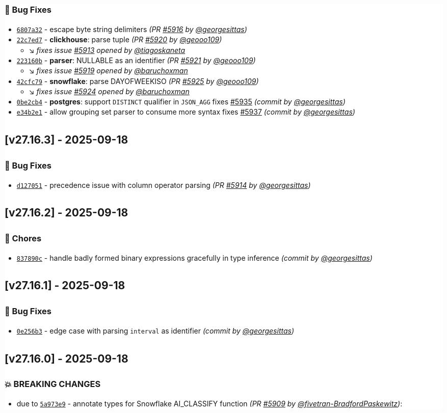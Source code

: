### :bug: Bug Fixes
- [`6807a32`](https://github.com/tobymao/sqlglot/commit/6807a32cccf984dc13a30b815750b2c41374b845) - escape byte string delimiters *(PR [#5916](https://github.com/tobymao/sqlglot/pull/5916) by [@georgesittas](https://github.com/georgesittas))*
- [`22c7ed7`](https://github.com/tobymao/sqlglot/commit/22c7ed7734b41ca544bb67bcc1ca4151f6d5f05f) - **clickhouse**: parse tuple *(PR [#5920](https://github.com/tobymao/sqlglot/pull/5920) by [@geooo109](https://github.com/geooo109))*
  - :arrow_lower_right: *fixes issue [#5913](https://github.com/tobymao/sqlglot/issues/5913) opened by [@tiagoskaneta](https://github.com/tiagoskaneta)*
- [`223160b`](https://github.com/tobymao/sqlglot/commit/223160bd7914d51e9ec1abb8d0f1053e13a65c98) - **parser**: NULLABLE as an identifier *(PR [#5921](https://github.com/tobymao/sqlglot/pull/5921) by [@geooo109](https://github.com/geooo109))*
  - :arrow_lower_right: *fixes issue [#5919](https://github.com/tobymao/sqlglot/issues/5919) opened by [@baruchoxman](https://github.com/baruchoxman)*
- [`42cfc79`](https://github.com/tobymao/sqlglot/commit/42cfc79ce120dee83084e2bb6b8bbd19f45bf06f) - **snowflake**: parse DAYOFWEEKISO *(PR [#5925](https://github.com/tobymao/sqlglot/pull/5925) by [@geooo109](https://github.com/geooo109))*
  - :arrow_lower_right: *fixes issue [#5924](https://github.com/tobymao/sqlglot/issues/5924) opened by [@baruchoxman](https://github.com/baruchoxman)*
- [`0be2cb4`](https://github.com/tobymao/sqlglot/commit/0be2cb448ee1a5ac020ac47e9944875c30e42632) - **postgres**: support `DISTINCT` qualifier in `JSON_AGG` fixes [#5935](https://github.com/tobymao/sqlglot/pull/5935) *(commit by [@georgesittas](https://github.com/georgesittas))*
- [`e34b2e1`](https://github.com/tobymao/sqlglot/commit/e34b2e14d1f87d095955765173a5e17fc9985220) - allow grouping set parser to consume more syntax fixes [#5937](https://github.com/tobymao/sqlglot/pull/5937) *(commit by [@georgesittas](https://github.com/georgesittas))*


## [v27.16.3] - 2025-09-18
### :bug: Bug Fixes
- [`d127051`](https://github.com/tobymao/sqlglot/commit/d1270517c3e124ca59caf29e4506eb3848f7452e) - precedence issue with column operator parsing *(PR [#5914](https://github.com/tobymao/sqlglot/pull/5914) by [@georgesittas](https://github.com/georgesittas))*


## [v27.16.2] - 2025-09-18
### :wrench: Chores
- [`837890c`](https://github.com/tobymao/sqlglot/commit/837890c7e8bcc3695541bbe32fd8088eee70fea3) - handle badly formed binary expressions gracefully in type inference *(commit by [@georgesittas](https://github.com/georgesittas))*


## [v27.16.1] - 2025-09-18
### :bug: Bug Fixes
- [`0e256b3`](https://github.com/tobymao/sqlglot/commit/0e256b3f864bc2d026817bd08e89ee89f44ad256) - edge case with parsing `interval` as identifier *(commit by [@georgesittas](https://github.com/georgesittas))*


## [v27.16.0] - 2025-09-18
### :boom: BREAKING CHANGES
- due to [`5a973e9`](https://github.com/tobymao/sqlglot/commit/5a973e9a88fa7f522a9bf91dc60fb0f6effef53d) - annotate types for Snowflake AI_CLASSIFY function *(PR [#5909](https://github.com/tobymao/sqlglot/pull/5909) by [@fivetran-BradfordPaskewitz](https://github.com/fivetran-BradfordPaskewitz))*:
